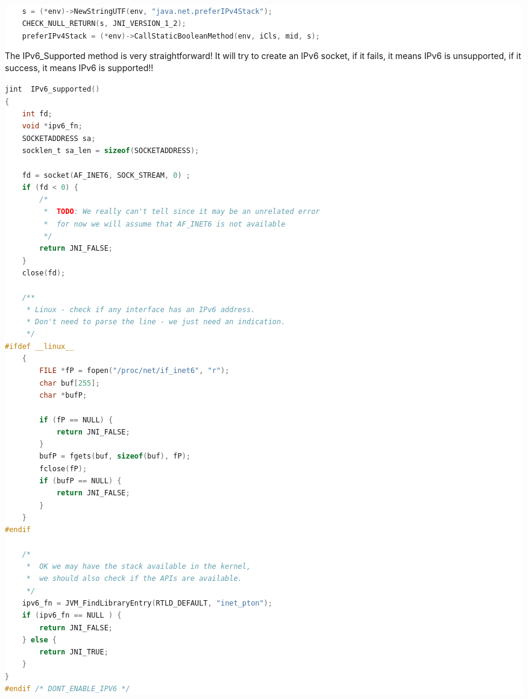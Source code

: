 ```c
    s = (*env)->NewStringUTF(env, "java.net.preferIPv4Stack");
    CHECK_NULL_RETURN(s, JNI_VERSION_1_2);
    preferIPv4Stack = (*env)->CallStaticBooleanMethod(env, iCls, mid, s);
```

The IPv6_Supported method is very straightforward! It will try to create an IPv6 socket, if it fails, it means IPv6 is unsupported,  if it success, it means IPv6 is supported!!

```c
jint  IPv6_supported()
{
    int fd;
    void *ipv6_fn;
    SOCKETADDRESS sa;
    socklen_t sa_len = sizeof(SOCKETADDRESS);

    fd = socket(AF_INET6, SOCK_STREAM, 0) ;
    if (fd < 0) {
        /*
         *  TODO: We really can't tell since it may be an unrelated error
         *  for now we will assume that AF_INET6 is not available
         */
        return JNI_FALSE;
    }
    close(fd);

    /**
     * Linux - check if any interface has an IPv6 address.
     * Don't need to parse the line - we just need an indication.
     */
#ifdef __linux__
    {
        FILE *fP = fopen("/proc/net/if_inet6", "r");
        char buf[255];
        char *bufP;

        if (fP == NULL) {
            return JNI_FALSE;
        }
        bufP = fgets(buf, sizeof(buf), fP);
        fclose(fP);
        if (bufP == NULL) {
            return JNI_FALSE;
        }
    }
#endif

    /*
     *  OK we may have the stack available in the kernel,
     *  we should also check if the APIs are available.
     */
    ipv6_fn = JVM_FindLibraryEntry(RTLD_DEFAULT, "inet_pton");
    if (ipv6_fn == NULL ) {
        return JNI_FALSE;
    } else {
        return JNI_TRUE;
    }
}
#endif /* DONT_ENABLE_IPV6 */
```
